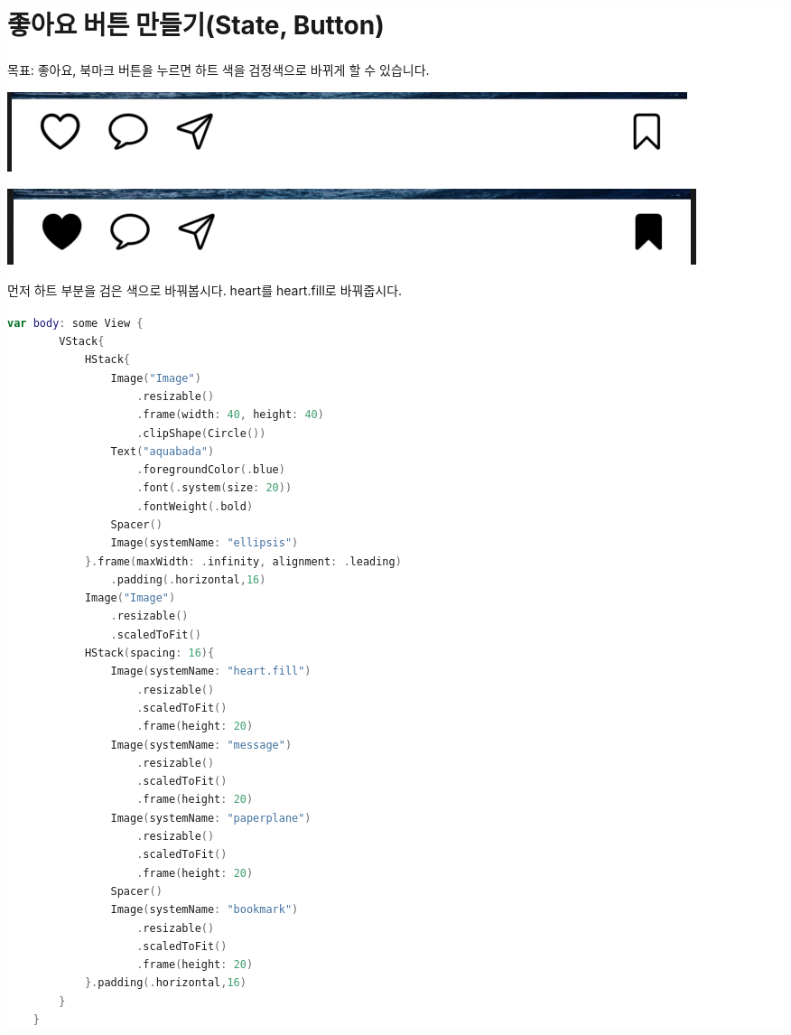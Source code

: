 # 좋아요 버튼 만들기\(State, Button\)



목표: 좋아요, 북마크 버튼을 누르면 하트 색을 검정색으로 바뀌게 할 수 있습니다. 

![](../.gitbook/assets/screen-shot-2020-07-19-at-19.43.50-pm.png)

![](../.gitbook/assets/screen-shot-2020-07-19-at-19.42.16-pm.png)

먼저 하트 부분을 검은 색으로 바꿔봅시다. heart를 heart.fill로 바꿔줍시다.

```swift
var body: some View {
        VStack{
            HStack{
                Image("Image")
                    .resizable()
                    .frame(width: 40, height: 40)
                    .clipShape(Circle())
                Text("aquabada")
                    .foregroundColor(.blue)
                    .font(.system(size: 20))
                    .fontWeight(.bold)
                Spacer()
                Image(systemName: "ellipsis")
            }.frame(maxWidth: .infinity, alignment: .leading)
                .padding(.horizontal,16)
            Image("Image")
                .resizable()
                .scaledToFit()
            HStack(spacing: 16){
                Image(systemName: "heart.fill")
                    .resizable()
                    .scaledToFit()
                    .frame(height: 20)
                Image(systemName: "message")
                    .resizable()
                    .scaledToFit()
                    .frame(height: 20)
                Image(systemName: "paperplane")
                    .resizable()
                    .scaledToFit()
                    .frame(height: 20)
                Spacer()
                Image(systemName: "bookmark")
                    .resizable()
                    .scaledToFit()
                    .frame(height: 20)
            }.padding(.horizontal,16)
        }
    }
```
